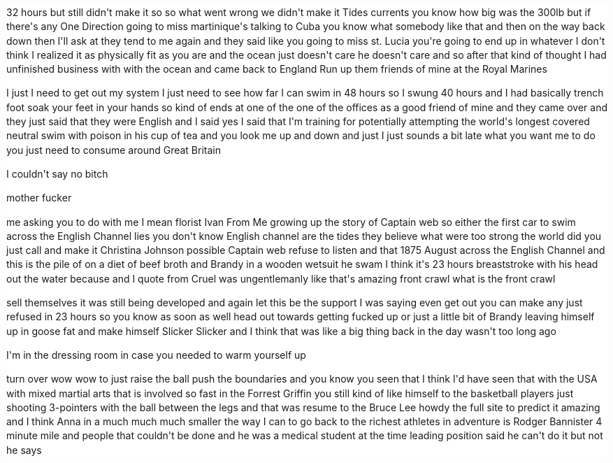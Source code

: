 <timemark seconds="626" />

32 hours but still didn't make it so so what went wrong we didn't make it Tides currents you know how big was the 300lb but if there's any One Direction going to miss martinique's talking to Cuba you know what somebody like that and then on the way back down then I'll ask at they tend to me again and they said like you going to miss st. Lucia you're going to end up in whatever I don't think I realized it as physically fit as you are and the ocean just doesn't care he doesn't care and so after that kind of thought I had unfinished business with with the ocean and came back to England Run up them friends of mine at the Royal Marines

<timemark seconds="686" />

I just I need to get out my system I just need to see how far I can swim in 48 hours so I swung 40 hours and I had basically trench foot soak your feet in your hands so kind of ends at one of the one of the offices as a good friend of mine and they came over and they just said that they were English and I said yes I said that I'm training for potentially attempting the world's longest covered neutral swim with poison in his cup of tea and you look me up and down and just I just sounds a bit late what you want me to do you just need to consume around Great Britain

<timemark seconds="746" />

I couldn't say no bitch

<timemark seconds="750" />

mother fucker

<timemark seconds="754" />

me asking you to do with me I mean florist Ivan From Me growing up the story of Captain web so either the first car to swim across the English Channel lies you don't know English channel are the tides they believe what were too strong the world did you just call and make it Christina Johnson possible Captain web refuse to listen and that 1875 August across the English Channel and this is the pile of on a diet of beef broth and Brandy in a wooden wetsuit he swam I think it's 23 hours breaststroke with his head out the water because and I quote from Cruel was ungentlemanly like that's amazing front crawl what is the front crawl

<timemark seconds="814" />

sell themselves it was still being developed and again let this be the support I was saying even get out you can make any just refused in 23 hours so you know as soon as well head out towards getting fucked up or just a little bit of Brandy leaving himself up in goose fat and make himself Slicker Slicker and I think that was like a big thing back in the day wasn't too long ago

<timemark seconds="874" />

I'm in the dressing room in case you needed to warm yourself up

<timemark seconds="886" />

turn over wow wow to just raise the ball push the boundaries and you know you seen that I think I'd have seen that with the USA with mixed martial arts that is involved so fast in the Forrest Griffin you still kind of like himself to the basketball players just shooting 3-pointers with the ball between the legs and that was resume to the Bruce Lee howdy the full site to predict it amazing and I think Anna in a much much much smaller the way I can to go back to the richest athletes in adventure is Rodger Bannister 4 minute mile and people that couldn't be done and he was a medical student at the time leading position said he can't do it but not he says
